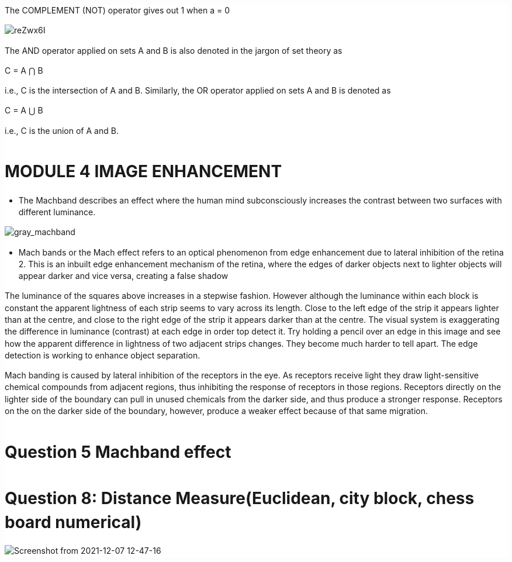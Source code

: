 The COMPLEMENT (NOT) operator gives out 1 when a = 0

![reZwx6I](https://user-images.githubusercontent.com/42698268/145047635-a0c2663a-03d7-4578-99a8-d7b2d6fbc79b.png)


The AND operator applied on sets A and B is also denoted in the jargon of set theory as

C = A ⋂ B

i.e., C is the intersection of A and B. Similarly, the OR operator applied on sets A and B is denoted as

C = A ⋃ B

i.e., C is the union of A and B.





# MODULE 4 IMAGE ENHANCEMENT

* The Machband describes an effect where the human mind subconsciously increases the contrast between two surfaces with different luminance.


![gray_machband](https://user-images.githubusercontent.com/42698268/145109581-421be473-9c1f-4234-a2e1-114964c7157a.jpg)

* Mach bands or the Mach effect refers to an optical phenomenon from edge enhancement due to lateral inhibition of the retina 2. This is an inbuilt edge enhancement mechanism of the retina, where the edges of darker objects next to lighter objects will appear darker and vice versa, creating a false shadow

The luminance of the squares above increases in a stepwise fashion. However although the luminance within each block is constant the apparent lightness of each strip seems to vary across its length. Close to the left edge of the strip it appears lighter than at the centre, and close to the right edge of the strip it appears darker than at the centre. The visual system is exaggerating the difference in luminance (contrast) at each edge in order top detect it. Try holding a pencil over an edge in this image and see how the apparent difference in lightness of two adjacent strips changes. They become much harder to tell apart. The edge detection is working to enhance object separation.

Mach banding is caused by lateral inhibition of the receptors in the eye. As receptors receive light they draw light-sensitive chemical compounds from adjacent regions, thus inhibiting the response of receptors in those regions. Receptors directly on the lighter side of the boundary can pull in unused chemicals from the darker side, and thus produce a stronger response. Receptors on the on the darker side of the boundary, however, produce a weaker effect because of that same migration.

# Question 5 Machband effect



# Question 8: Distance Measure(Euclidean, city block, chess board numerical)


![Screenshot from 2021-12-07 12-47-16](https://user-images.githubusercontent.com/42698268/144984121-5614be83-d13d-43e6-b742-f31866920986.png)
